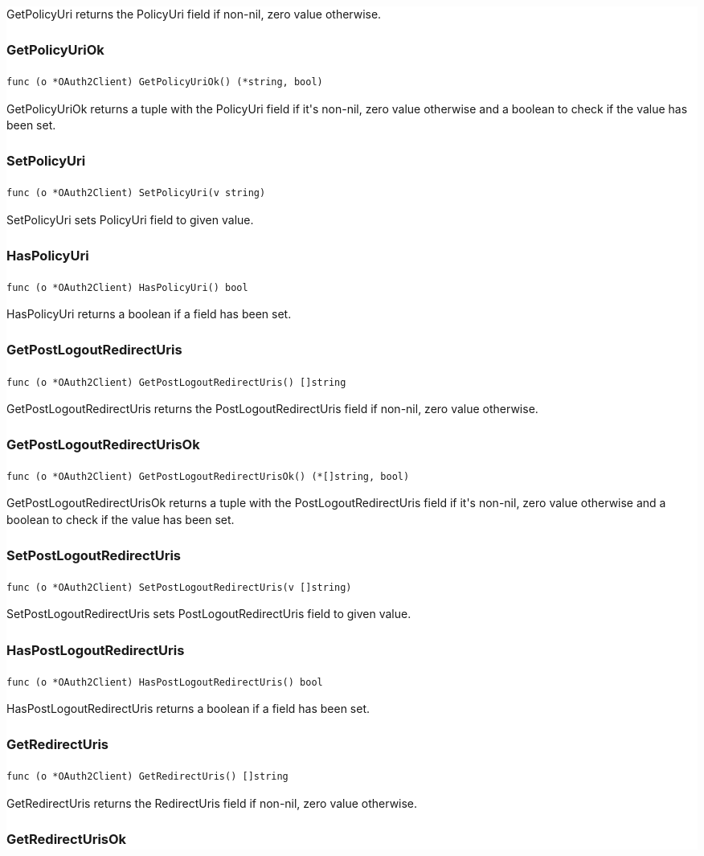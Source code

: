 GetPolicyUri returns the PolicyUri field if non-nil, zero value otherwise.

### GetPolicyUriOk

`func (o *OAuth2Client) GetPolicyUriOk() (*string, bool)`

GetPolicyUriOk returns a tuple with the PolicyUri field if it's non-nil, zero value otherwise
and a boolean to check if the value has been set.

### SetPolicyUri

`func (o *OAuth2Client) SetPolicyUri(v string)`

SetPolicyUri sets PolicyUri field to given value.

### HasPolicyUri

`func (o *OAuth2Client) HasPolicyUri() bool`

HasPolicyUri returns a boolean if a field has been set.

### GetPostLogoutRedirectUris

`func (o *OAuth2Client) GetPostLogoutRedirectUris() []string`

GetPostLogoutRedirectUris returns the PostLogoutRedirectUris field if non-nil, zero value otherwise.

### GetPostLogoutRedirectUrisOk

`func (o *OAuth2Client) GetPostLogoutRedirectUrisOk() (*[]string, bool)`

GetPostLogoutRedirectUrisOk returns a tuple with the PostLogoutRedirectUris field if it's non-nil, zero value otherwise
and a boolean to check if the value has been set.

### SetPostLogoutRedirectUris

`func (o *OAuth2Client) SetPostLogoutRedirectUris(v []string)`

SetPostLogoutRedirectUris sets PostLogoutRedirectUris field to given value.

### HasPostLogoutRedirectUris

`func (o *OAuth2Client) HasPostLogoutRedirectUris() bool`

HasPostLogoutRedirectUris returns a boolean if a field has been set.

### GetRedirectUris

`func (o *OAuth2Client) GetRedirectUris() []string`

GetRedirectUris returns the RedirectUris field if non-nil, zero value otherwise.

### GetRedirectUrisOk
